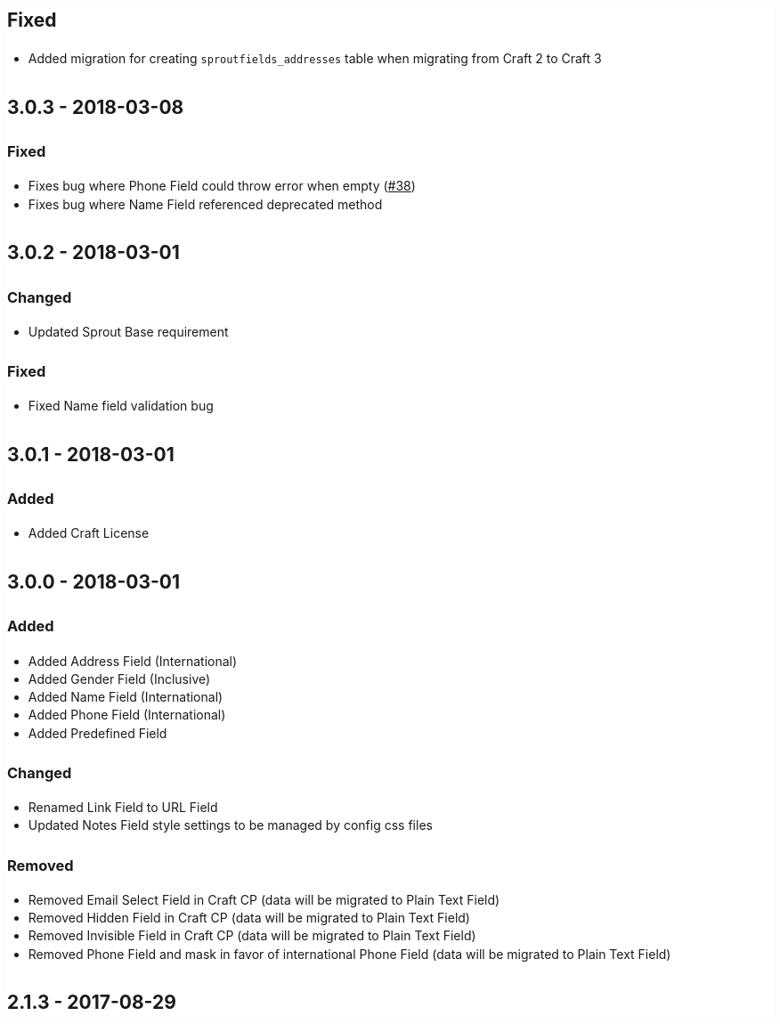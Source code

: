 ## Fixed 
- Added migration for creating `sproutfields_addresses` table when migrating from Craft 2 to Craft 3

## 3.0.3 - 2018-03-08

### Fixed
- Fixes bug where Phone Field could throw error when empty ([#38](https://github.com/barrelstrength/craft-sprout-fields/issues/38))
- Fixes bug where Name Field referenced deprecated method 

## 3.0.2 - 2018-03-01

### Changed
- Updated Sprout Base requirement

### Fixed
- Fixed Name field validation bug

## 3.0.1 - 2018-03-01

### Added
- Added Craft License

## 3.0.0 - 2018-03-01

### Added
- Added Address Field (International)
- Added Gender Field (Inclusive)
- Added Name Field (International)
- Added Phone Field (International)
- Added Predefined Field

### Changed
- Renamed Link Field to URL Field
- Updated Notes Field style settings to be managed by config css files

### Removed
- Removed Email Select Field in Craft CP (data will be migrated to Plain Text Field)
- Removed Hidden Field in Craft CP (data will be migrated to Plain Text Field)
- Removed Invisible Field in Craft CP (data will be migrated to Plain Text Field)
- Removed Phone Field and mask in favor of international Phone Field  (data will be migrated to Plain Text Field)

## 2.1.3 - 2017-08-29
